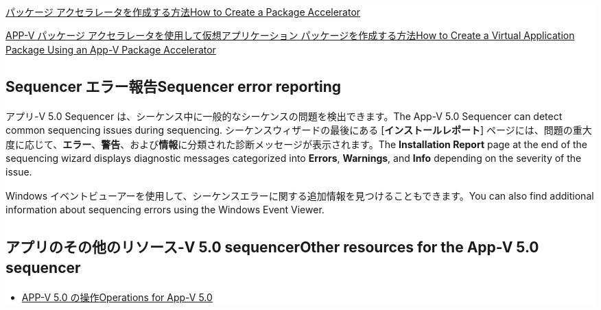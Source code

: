 [<span data-ttu-id="c77bc-285">パッケージ アクセラレータを作成する方法</span><span class="sxs-lookup"><span data-stu-id="c77bc-285">How to Create a Package Accelerator</span></span>](how-to-create-a-package-accelerator.md)

[<span data-ttu-id="c77bc-286">APP-V パッケージ アクセラレータを使用して仮想アプリケーション パッケージを作成する方法</span><span class="sxs-lookup"><span data-stu-id="c77bc-286">How to Create a Virtual Application Package Using an App-V Package Accelerator</span></span>](how-to-create-a-virtual-application-package-using-an-app-v-package-accelerator.md)

## <span data-ttu-id="c77bc-287">Sequencer エラー報告</span><span class="sxs-lookup"><span data-stu-id="c77bc-287">Sequencer error reporting</span></span>


<span data-ttu-id="c77bc-288">アプリ-V 5.0 Sequencer は、シーケンス中に一般的なシーケンスの問題を検出できます。</span><span class="sxs-lookup"><span data-stu-id="c77bc-288">The App-V 5.0 Sequencer can detect common sequencing issues during sequencing.</span></span> <span data-ttu-id="c77bc-289">シーケンスウィザードの最後にある [**インストールレポート**] ページには、問題の重大度に応じて、**エラー**、**警告**、および**情報**に分類された診断メッセージが表示されます。</span><span class="sxs-lookup"><span data-stu-id="c77bc-289">The **Installation Report** page at the end of the sequencing wizard displays diagnostic messages categorized into **Errors**, **Warnings**, and **Info** depending on the severity of the issue.</span></span>

<span data-ttu-id="c77bc-290">Windows イベントビューアーを使用して、シーケンスエラーに関する追加情報を見つけることもできます。</span><span class="sxs-lookup"><span data-stu-id="c77bc-290">You can also find additional information about sequencing errors using the Windows Event Viewer.</span></span>






## <a href="" id="other-resources-for-the-app-v-5-0-sequencer-"></a><span data-ttu-id="c77bc-291">アプリのその他のリソース-V 5.0 sequencer</span><span class="sxs-lookup"><span data-stu-id="c77bc-291">Other resources for the App-V 5.0 sequencer</span></span>


-   [<span data-ttu-id="c77bc-292">APP-V 5.0 の操作</span><span class="sxs-lookup"><span data-stu-id="c77bc-292">Operations for App-V 5.0</span></span>](operations-for-app-v-50.md)

 

 






